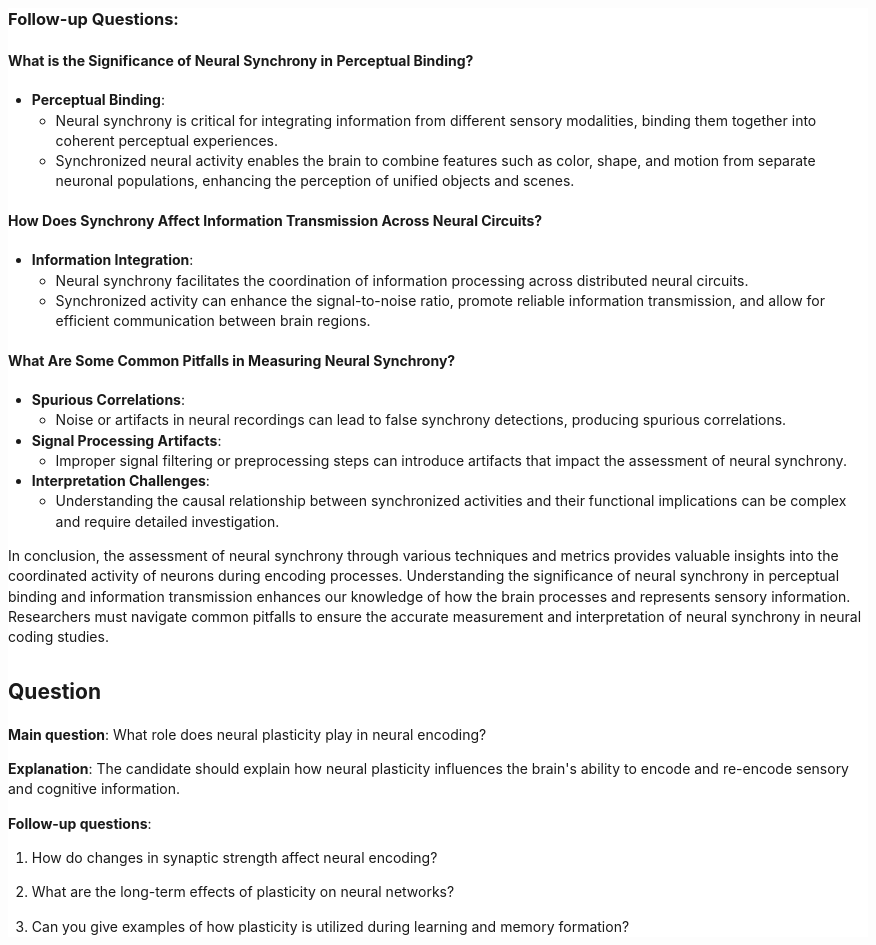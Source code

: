 ### Follow-up Questions:

#### What is the Significance of Neural Synchrony in Perceptual Binding?

- **Perceptual Binding**: 
   - Neural synchrony is critical for integrating information from different sensory modalities, binding them together into coherent perceptual experiences.
   - Synchronized neural activity enables the brain to combine features such as color, shape, and motion from separate neuronal populations, enhancing the perception of unified objects and scenes.

#### How Does Synchrony Affect Information Transmission Across Neural Circuits?

- **Information Integration**:
   - Neural synchrony facilitates the coordination of information processing across distributed neural circuits.
   - Synchronized activity can enhance the signal-to-noise ratio, promote reliable information transmission, and allow for efficient communication between brain regions.

#### What Are Some Common Pitfalls in Measuring Neural Synchrony?

- **Spurious Correlations**:
   - Noise or artifacts in neural recordings can lead to false synchrony detections, producing spurious correlations.
- **Signal Processing Artifacts**:
   - Improper signal filtering or preprocessing steps can introduce artifacts that impact the assessment of neural synchrony.
- **Interpretation Challenges**:
   - Understanding the causal relationship between synchronized activities and their functional implications can be complex and require detailed investigation.

In conclusion, the assessment of neural synchrony through various techniques and metrics provides valuable insights into the coordinated activity of neurons during encoding processes. Understanding the significance of neural synchrony in perceptual binding and information transmission enhances our knowledge of how the brain processes and represents sensory information. Researchers must navigate common pitfalls to ensure the accurate measurement and interpretation of neural synchrony in neural coding studies.

## Question
**Main question**: What role does neural plasticity play in neural encoding?

**Explanation**: The candidate should explain how neural plasticity influences the brain's ability to encode and re-encode sensory and cognitive information.

**Follow-up questions**:

1. How do changes in synaptic strength affect neural encoding?

2. What are the long-term effects of plasticity on neural networks?

3. Can you give examples of how plasticity is utilized during learning and memory formation?
